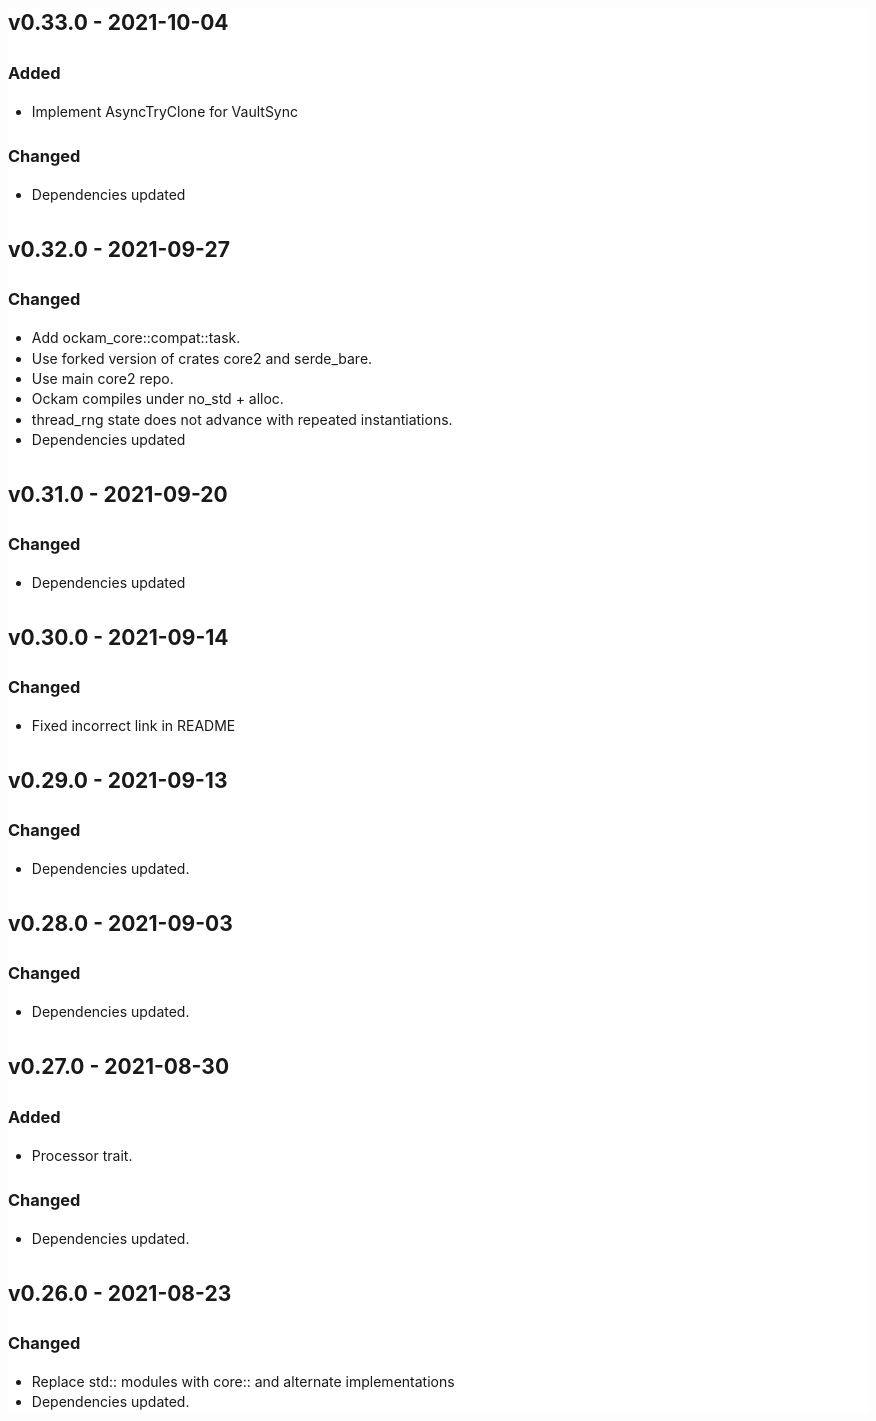 ## v0.33.0 - 2021-10-04
### Added
- Implement AsyncTryClone for VaultSync
### Changed
- Dependencies updated

## v0.32.0 - 2021-09-27
### Changed
- Add ockam_core::compat::task.
- Use forked version of crates core2 and serde_bare.
- Use main core2 repo.
- Ockam compiles under no_std + alloc.
- thread_rng state does not advance with repeated instantiations.
- Dependencies updated

## v0.31.0 - 2021-09-20
### Changed
- Dependencies updated

## v0.30.0 - 2021-09-14
### Changed
- Fixed incorrect link in README

## v0.29.0 - 2021-09-13
### Changed
- Dependencies updated.

## v0.28.0 - 2021-09-03
### Changed
- Dependencies updated.

## v0.27.0 - 2021-08-30
### Added
- Processor trait.
### Changed
- Dependencies updated.

## v0.26.0 - 2021-08-23
### Changed
- Replace std:: modules with core:: and alternate implementations
- Dependencies updated.
